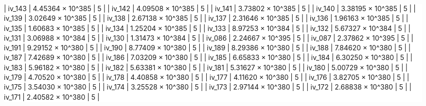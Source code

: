 | iv_143 | 4.45364 × 10^385 | 5 |
| iv_142 | 4.09508 × 10^385 | 5 |
| iv_141 | 3.73802 × 10^385 | 5 |
| iv_140 | 3.38195 × 10^385 | 5 |
| iv_139 | 3.02649 × 10^385 | 5 |
| iv_138 | 2.67138 × 10^385 | 5 |
| iv_137 | 2.31646 × 10^385 | 5 |
| iv_136 | 1.96163 × 10^385 | 5 |
| iv_135 | 1.60683 × 10^385 | 5 |
| iv_134 | 1.25204 × 10^385 | 5 |
| iv_133 | 8.97253 × 10^384 | 5 |
| iv_132 | 5.67327 × 10^384 | 5 |
| iv_131 | 3.06988 × 10^384 | 5 |
| iv_130 | 1.31473 × 10^384 | 5 |
| iv_086 | 2.24667 × 10^395 | 5 |
| iv_087 | 2.37862 × 10^395 | 5 |
| iv_191 | 9.29152 × 10^380 | 5 |
| iv_190 | 8.77409 × 10^380 | 5 |
| iv_189 | 8.29386 × 10^380 | 5 |
| iv_188 | 7.84620 × 10^380 | 5 |
| iv_187 | 7.42689 × 10^380 | 5 |
| iv_186 | 7.03209 × 10^380 | 5 |
| iv_185 | 6.65833 × 10^380 | 5 |
| iv_184 | 6.30250 × 10^380 | 5 |
| iv_183 | 5.96182 × 10^380 | 5 |
| iv_182 | 5.63381 × 10^380 | 5 |
| iv_181 | 5.31627 × 10^380 | 5 |
| iv_180 | 5.00729 × 10^380 | 5 |
| iv_179 | 4.70520 × 10^380 | 5 |
| iv_178 | 4.40858 × 10^380 | 5 |
| iv_177 | 4.11620 × 10^380 | 5 |
| iv_176 | 3.82705 × 10^380 | 5 |
| iv_175 | 3.54030 × 10^380 | 5 |
| iv_174 | 3.25528 × 10^380 | 5 |
| iv_173 | 2.97144 × 10^380 | 5 |
| iv_172 | 2.68838 × 10^380 | 5 |
| iv_171 | 2.40582 × 10^380 | 5 |